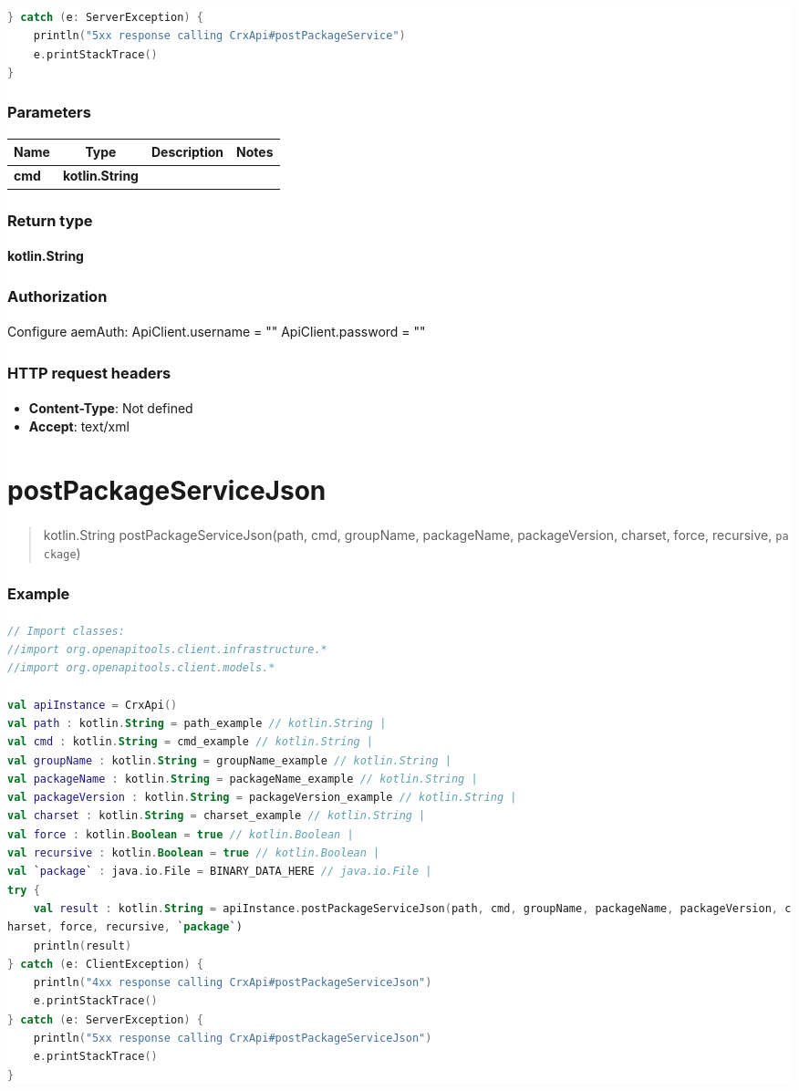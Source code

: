 ```kotlin
} catch (e: ServerException) {
    println("5xx response calling CrxApi#postPackageService")
    e.printStackTrace()
}
```

### Parameters

Name | Type | Description  | Notes
------------- | ------------- | ------------- | -------------
 **cmd** | **kotlin.String**|  |

### Return type

**kotlin.String**

### Authorization


Configure aemAuth:
    ApiClient.username = ""
    ApiClient.password = ""

### HTTP request headers

 - **Content-Type**: Not defined
 - **Accept**: text/xml

<a name="postPackageServiceJson"></a>
# **postPackageServiceJson**
> kotlin.String postPackageServiceJson(path, cmd, groupName, packageName, packageVersion, charset, force, recursive, `package`)



### Example
```kotlin
// Import classes:
//import org.openapitools.client.infrastructure.*
//import org.openapitools.client.models.*

val apiInstance = CrxApi()
val path : kotlin.String = path_example // kotlin.String | 
val cmd : kotlin.String = cmd_example // kotlin.String | 
val groupName : kotlin.String = groupName_example // kotlin.String | 
val packageName : kotlin.String = packageName_example // kotlin.String | 
val packageVersion : kotlin.String = packageVersion_example // kotlin.String | 
val charset : kotlin.String = charset_example // kotlin.String | 
val force : kotlin.Boolean = true // kotlin.Boolean | 
val recursive : kotlin.Boolean = true // kotlin.Boolean | 
val `package` : java.io.File = BINARY_DATA_HERE // java.io.File | 
try {
    val result : kotlin.String = apiInstance.postPackageServiceJson(path, cmd, groupName, packageName, packageVersion, charset, force, recursive, `package`)
    println(result)
} catch (e: ClientException) {
    println("4xx response calling CrxApi#postPackageServiceJson")
    e.printStackTrace()
} catch (e: ServerException) {
    println("5xx response calling CrxApi#postPackageServiceJson")
    e.printStackTrace()
}
```
